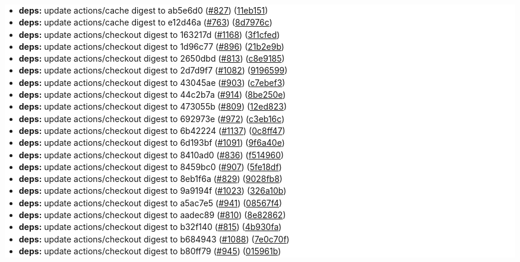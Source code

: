 * **deps:** update actions/cache digest to ab5e6d0 ([#827](https://github.com/ssharaev/java-sdk/issues/827)) ([11eb151](https://github.com/ssharaev/java-sdk/commit/11eb151b0c49c6da8b52446e3d9cc87b05fd4cee))
* **deps:** update actions/cache digest to e12d46a ([#763](https://github.com/ssharaev/java-sdk/issues/763)) ([8d7976c](https://github.com/ssharaev/java-sdk/commit/8d7976cfa889ad1609f26001a254969dde902403))
* **deps:** update actions/checkout digest to 163217d ([#1168](https://github.com/ssharaev/java-sdk/issues/1168)) ([3f1cfed](https://github.com/ssharaev/java-sdk/commit/3f1cfed913537c245284ff59d058982d1ebc8ce3))
* **deps:** update actions/checkout digest to 1d96c77 ([#896](https://github.com/ssharaev/java-sdk/issues/896)) ([21b2e9b](https://github.com/ssharaev/java-sdk/commit/21b2e9bb3b68423c34e0a979504167cb7786e4c7))
* **deps:** update actions/checkout digest to 2650dbd ([#813](https://github.com/ssharaev/java-sdk/issues/813)) ([c8e9185](https://github.com/ssharaev/java-sdk/commit/c8e91853a1e03264961e82bac5f30cff1089a42c))
* **deps:** update actions/checkout digest to 2d7d9f7 ([#1082](https://github.com/ssharaev/java-sdk/issues/1082)) ([9196599](https://github.com/ssharaev/java-sdk/commit/9196599f30388dd38b8fb11052772c01f16ed481))
* **deps:** update actions/checkout digest to 43045ae ([#903](https://github.com/ssharaev/java-sdk/issues/903)) ([c7ebef3](https://github.com/ssharaev/java-sdk/commit/c7ebef3b8fe8e47f3921d28eef6adf1e3eccc3ba))
* **deps:** update actions/checkout digest to 44c2b7a ([#914](https://github.com/ssharaev/java-sdk/issues/914)) ([8be250e](https://github.com/ssharaev/java-sdk/commit/8be250e57ce131d59f4e563f46650451992e1e90))
* **deps:** update actions/checkout digest to 473055b ([#809](https://github.com/ssharaev/java-sdk/issues/809)) ([12ed823](https://github.com/ssharaev/java-sdk/commit/12ed823253d60542d13ce4c85d316637fa5a77df))
* **deps:** update actions/checkout digest to 692973e ([#972](https://github.com/ssharaev/java-sdk/issues/972)) ([c3eb16c](https://github.com/ssharaev/java-sdk/commit/c3eb16cd75e168c317307be2d65ba4a2bad2bea7))
* **deps:** update actions/checkout digest to 6b42224 ([#1137](https://github.com/ssharaev/java-sdk/issues/1137)) ([0c8ff47](https://github.com/ssharaev/java-sdk/commit/0c8ff472f2011f4a32ac7fb3252b9362e7ba98e3))
* **deps:** update actions/checkout digest to 6d193bf ([#1091](https://github.com/ssharaev/java-sdk/issues/1091)) ([9f6a40e](https://github.com/ssharaev/java-sdk/commit/9f6a40ec9ba490edf13adc5501a8cb2b93c32447))
* **deps:** update actions/checkout digest to 8410ad0 ([#836](https://github.com/ssharaev/java-sdk/issues/836)) ([f514960](https://github.com/ssharaev/java-sdk/commit/f514960048480013024ca4a6558f8b60af183cfd))
* **deps:** update actions/checkout digest to 8459bc0 ([#907](https://github.com/ssharaev/java-sdk/issues/907)) ([5fe18df](https://github.com/ssharaev/java-sdk/commit/5fe18df2d334deab7f318ad10c6f7ff98dbc0978))
* **deps:** update actions/checkout digest to 8eb1f6a ([#829](https://github.com/ssharaev/java-sdk/issues/829)) ([9028fb8](https://github.com/ssharaev/java-sdk/commit/9028fb88de7967d22e4415e46cf8a024a84ed2de))
* **deps:** update actions/checkout digest to 9a9194f ([#1023](https://github.com/ssharaev/java-sdk/issues/1023)) ([326a10b](https://github.com/ssharaev/java-sdk/commit/326a10ba0160627387fff20c52c50250bb176a3a))
* **deps:** update actions/checkout digest to a5ac7e5 ([#941](https://github.com/ssharaev/java-sdk/issues/941)) ([08567f4](https://github.com/ssharaev/java-sdk/commit/08567f43c85236d32101a608adad1586cb0bd952))
* **deps:** update actions/checkout digest to aadec89 ([#810](https://github.com/ssharaev/java-sdk/issues/810)) ([8e82862](https://github.com/ssharaev/java-sdk/commit/8e8286225e6b192dc5c5b116255bf00fc0c1e3b5))
* **deps:** update actions/checkout digest to b32f140 ([#815](https://github.com/ssharaev/java-sdk/issues/815)) ([4b930fa](https://github.com/ssharaev/java-sdk/commit/4b930fa530c75e9ca6e3184a1e2e639a8222c1d9))
* **deps:** update actions/checkout digest to b684943 ([#1088](https://github.com/ssharaev/java-sdk/issues/1088)) ([7e0c70f](https://github.com/ssharaev/java-sdk/commit/7e0c70f7c547b6eb14f30ba4e77657a317161c1f))
* **deps:** update actions/checkout digest to b80ff79 ([#945](https://github.com/ssharaev/java-sdk/issues/945)) ([015961b](https://github.com/ssharaev/java-sdk/commit/015961b4fcce6ac2f24d17abedc01d1a48cc2672))